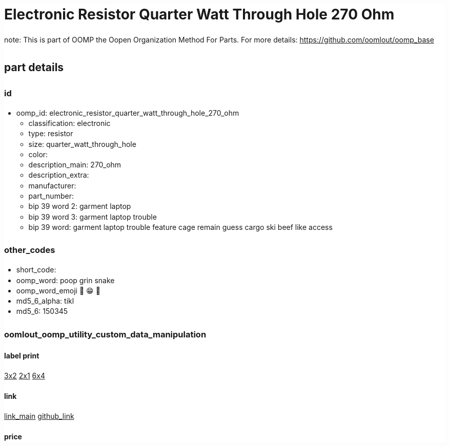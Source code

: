# Electronic Resistor Quarter Watt Through Hole 270 Ohm  

note: This is part of OOMP the Oopen Organization Method For Parts. For more details: https://github.com/oomlout/oomp_base

##  part details





### id
* oomp_id: electronic_resistor_quarter_watt_through_hole_270_ohm
  * classification: electronic
  * type: resistor
  * size: quarter_watt_through_hole
  * color: 
  * description_main: 270_ohm
  * description_extra: 
  * manufacturer: 
  * part_number: 
  * bip 39 word 2: garment laptop
  * bip 39 word 3: garment laptop trouble
  * bip 39 word: garment laptop trouble feature cage remain guess cargo ski beef like access

### other_codes
* short_code: 
* oomp_word: poop grin snake
* oomp_word_emoji :poop: :grin: :snake:
* md5_6_alpha: tikl
* md5_6: 150345






### oomlout_oomp_utility_custom_data_manipulation
#### label print
[3x2](http://192.168.1.245:1112/?label=oomp%20tikl)
[2x1](http://192.168.1.242:1112/?label=oomp%20tikl)
[6x4](http://192.168.1.55:1112/?label=oomp%20tikl)    

#### link

[link_main](https://github.com/oomlout/oomlout_oomp_current_version_messy/tree/main/parts/electronic_resistor_quarter_watt_through_hole_270_ohm) [github_link](https://github.com/oomlout/oomlout_oomp_part_src/tree/main/parts/electronic_resistor_quarter_watt_through_hole_270_ohm)                             

#### price





